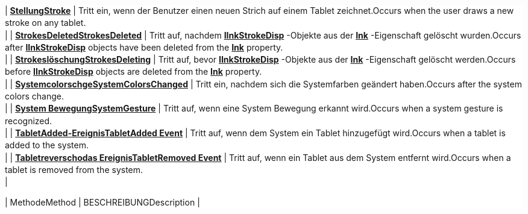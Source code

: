 | [<span data-ttu-id="371f3-185">**Stellung**</span><span class="sxs-lookup"><span data-stu-id="371f3-185">**Stroke**</span></span>](inkpicture-stroke.md)                                                | <span data-ttu-id="371f3-186">Tritt ein, wenn der Benutzer einen neuen Strich auf einem Tablet zeichnet.</span><span class="sxs-lookup"><span data-stu-id="371f3-186">Occurs when the user draws a new stroke on any tablet.</span></span><br/>                                                                                                                                                                                                                                                  |
| [<span data-ttu-id="371f3-187">**StrokesDeleted**</span><span class="sxs-lookup"><span data-stu-id="371f3-187">**StrokesDeleted**</span></span>](inkpicture-strokesdeleted.md)                                | <span data-ttu-id="371f3-188">Tritt auf, nachdem [**IInkStrokeDisp**](/windows/desktop/api/msinkaut/nn-msinkaut-iinkstrokedisp) -Objekte aus der [**Ink**](/windows/desktop/api/msinkaut/nf-msinkaut-iinkpicture-get_ink) -Eigenschaft gelöscht wurden.</span><span class="sxs-lookup"><span data-stu-id="371f3-188">Occurs after [**IInkStrokeDisp**](/windows/desktop/api/msinkaut/nn-msinkaut-iinkstrokedisp) objects have been deleted from the [**Ink**](/windows/desktop/api/msinkaut/nf-msinkaut-iinkpicture-get_ink) property.</span></span><br/>                                                                                                                                                                        |
| [<span data-ttu-id="371f3-189">**Strokeslöschung**</span><span class="sxs-lookup"><span data-stu-id="371f3-189">**StrokesDeleting**</span></span>](inkpicture-strokesdeleting.md)                              | <span data-ttu-id="371f3-190">Tritt auf, bevor [**IInkStrokeDisp**](/windows/desktop/api/msinkaut/nn-msinkaut-iinkstrokedisp) -Objekte aus der [**Ink**](/windows/desktop/api/msinkaut/nf-msinkaut-iinkpicture-get_ink) -Eigenschaft gelöscht werden.</span><span class="sxs-lookup"><span data-stu-id="371f3-190">Occurs before [**IInkStrokeDisp**](/windows/desktop/api/msinkaut/nn-msinkaut-iinkstrokedisp) objects are deleted from the [**Ink**](/windows/desktop/api/msinkaut/nf-msinkaut-iinkpicture-get_ink) property.</span></span><br/>                                                                                                                                                                             |
| [<span data-ttu-id="371f3-191">**Systemcolorschge**</span><span class="sxs-lookup"><span data-stu-id="371f3-191">**SystemColorsChanged**</span></span>](inkpicture-systemcolorschanged.md)                      | <span data-ttu-id="371f3-192">Tritt ein, nachdem sich die Systemfarben geändert haben.</span><span class="sxs-lookup"><span data-stu-id="371f3-192">Occurs after the system colors change.</span></span><br/>                                                                                                                                                                                                                                                                  |
| [<span data-ttu-id="371f3-193">**System Bewegung**</span><span class="sxs-lookup"><span data-stu-id="371f3-193">**SystemGesture**</span></span>](inkpicture-systemgesture.md)                                  | <span data-ttu-id="371f3-194">Tritt auf, wenn eine System Bewegung erkannt wird.</span><span class="sxs-lookup"><span data-stu-id="371f3-194">Occurs when a system gesture is recognized.</span></span><br/>                                                                                                                                                                                                                                                             |
| [<span data-ttu-id="371f3-195">**TabletAdded-Ereignis**</span><span class="sxs-lookup"><span data-stu-id="371f3-195">**TabletAdded Event**</span></span>](inkpicture-tabletadded.md)                                | <span data-ttu-id="371f3-196">Tritt auf, wenn dem System ein Tablet hinzugefügt wird.</span><span class="sxs-lookup"><span data-stu-id="371f3-196">Occurs when a tablet is added to the system.</span></span><br/>                                                                                                                                                                                                                                                            |
| [<span data-ttu-id="371f3-197">**Tabletreverschodas Ereignis**</span><span class="sxs-lookup"><span data-stu-id="371f3-197">**TabletRemoved Event**</span></span>](inkpicture-tabletremoved.md)                            | <span data-ttu-id="371f3-198">Tritt auf, wenn ein Tablet aus dem System entfernt wird.</span><span class="sxs-lookup"><span data-stu-id="371f3-198">Occurs when a tablet is removed from the system.</span></span><br/>                                                                                                                                                                                                                                                        |



 



| <span data-ttu-id="371f3-199">Methode</span><span class="sxs-lookup"><span data-stu-id="371f3-199">Method</span></span>                                                                                   | <span data-ttu-id="371f3-200">BESCHREIBUNG</span><span class="sxs-lookup"><span data-stu-id="371f3-200">Description</span></span>                                                                                                                                                                    |